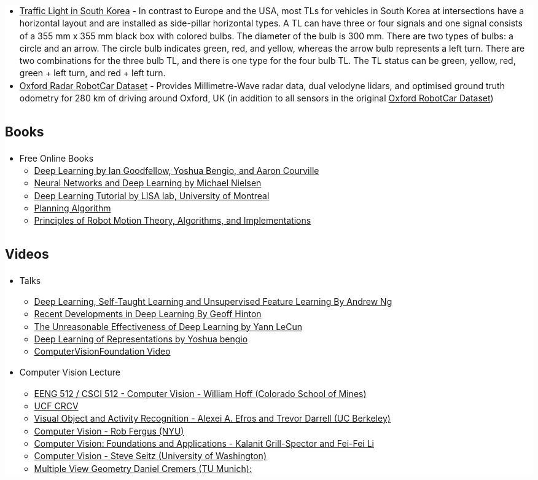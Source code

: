 * [Traffic Light in South Korea](https://www.acelab.org/traffic-light-dataset) - In contrast to Europe and the USA, most TLs for vehicles in South Korea at intersections have a horizontal layout and are installed as side-pillar horizontal types. A TL can have three or four signals and one signal consists of a 355 mm x 355 mm black box with colored bulbs. The diameter of the bulb is 300 mm. There are two types of bulbs: a circle and an arrow. The circle bulb indicates green, red, and yellow, whereas the arrow bulb represents a left turn. There are two combinations for the three bulb TL, and there is one type for the four bulb TL. The TL status can be green, yellow, red, green + left turn, and red + left turn.
* [Oxford Radar RobotCar Dataset](http://ori.ox.ac.uk/datasets/radar-robotcar-dataset) - Provides Millimetre-Wave radar data, dual velodyne lidars, and optimised ground truth odometry for 280 km of driving around Oxford, UK (in addition to all sensors in the original [Oxford RobotCar Dataset](http://robotcar-dataset.robots.ox.ac.uk/))


## Books
* Free Online Books
  * [Deep Learning by Ian Goodfellow, Yoshua Bengio, and Aaron Courville](http://www.iro.umontreal.ca/~bengioy/dlbook/)
  * [Neural Networks and Deep Learning by Michael Nielsen](http://neuralnetworksanddeeplearning.com/)
  * [Deep Learning Tutorial by LISA lab, University of Montreal](http://deeplearning.net/tutorial/deeplearning.pdf)
  * [Planning Algorithm](http://citeseerx.ist.psu.edu/viewdoc/download?doi=10.1.1.225.1874&rep=rep1&type=pdf)
  * [Principles of Robot Motion Theory, Algorithms, and Implementations](http://biorobotics.ri.cmu.edu/book/booboo_book.pdf)

## Videos
* Talks
  * [Deep Learning, Self-Taught Learning and Unsupervised Feature Learning By Andrew Ng](https://www.youtube.com/watch?v=n1ViNeWhC24)
  * [Recent Developments in Deep Learning By Geoff Hinton](ht`tps://www.youtube.com/watch?v=vShMxxqtDDs)
  * [The Unreasonable Effectiveness of Deep Learning by Yann LeCun](https://www.youtube.com/watch?v=sc-KbuZqGkI)
  * [Deep Learning of Representations by Yoshua bengio](https://www.youtube.com/watch?v=4xsVFLnHC_0)
  * [ComputerVisionFoundation Video](https://www.youtube.com/channel/UC0n76gicaarsN_Y9YShWwhw/playlists)

* Computer Vision Lecture
  * [EENG 512 / CSCI 512 - Computer Vision - William Hoff (Colorado School of Mines)](http://inside.mines.edu/~whoff/courses/EENG512/)
  * [UCF CRCV](https://www.youtube.com/watch?v=715uLCHt4jE&t=59s)
  * [Visual Object and Activity Recognition - Alexei A. Efros and Trevor Darrell (UC Berkeley)](https://sites.google.com/site/ucbcs29443/)
  * [Computer Vision - Rob Fergus (NYU)](https://cs.nyu.edu/~fergus/teaching/vision/index.html)
  * [Computer Vision: Foundations and Applications - Kalanit Grill-Spector and Fei-Fei Li](http://vision.stanford.edu/teaching/cs131_fall1415/index.html)
  * [Computer Vision - Steve Seitz (University of Washington)](https://courses.cs.washington.edu/courses/cse455/12wi/)
  * [Multiple View Geometry Daniel Cremers (TU Munich):](https://www.youtube.com/watch?v=RDkwklFGMfo&feature=youtu.be&list=PLTBdjV_4f-EJn6udZ34tht9EVIW7lbeo4)
